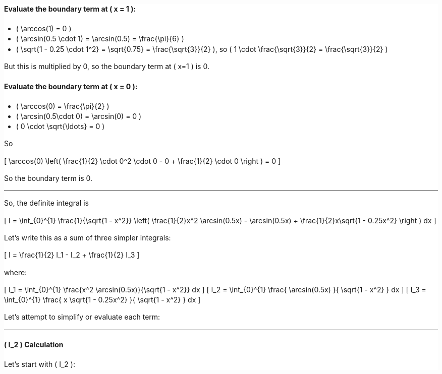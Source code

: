 #### Evaluate the boundary term at \( x = 1 \):

- \( \arccos(1) = 0 \)
- \( \arcsin(0.5 \cdot 1) = \arcsin(0.5) = \frac{\pi}{6} \)
- \( \sqrt{1 - 0.25 \cdot 1^2} = \sqrt{0.75} = \frac{\sqrt{3}}{2} \), so \( 1 \cdot \frac{\sqrt{3}}{2} = \frac{\sqrt{3}}{2} \)

But this is multiplied by 0, so the boundary term at \( x=1 \) is 0.

#### Evaluate the boundary term at \( x = 0 \):

- \( \arccos(0) = \frac{\pi}{2} \)
- \( \arcsin(0.5\cdot 0) = \arcsin(0) = 0 \)
- \( 0 \cdot \sqrt{\ldots} = 0 \)

So

\[
\arccos(0) \left( \frac{1}{2} \cdot 0^2 \cdot 0 - 0 + \frac{1}{2} \cdot 0 \right ) = 0
\]

So the boundary term is 0.

---

So, the definite integral is

\[
I = \int_{0}^{1} \frac{1}{\sqrt{1 - x^2}} \left( \frac{1}{2}x^2 \arcsin(0.5x) - \arcsin(0.5x) + \frac{1}{2}x\sqrt{1 - 0.25x^2} \right ) dx
\]

Let’s write this as a sum of three simpler integrals:

\[
I = \frac{1}{2} I_1 - I_2 + \frac{1}{2} I_3
\]

where:

\[
I_1 = \int_{0}^{1} \frac{x^2 \arcsin(0.5x)}{\sqrt{1 - x^2}} dx
\]
\[
I_2 = \int_{0}^{1} \frac{ \arcsin(0.5x) }{ \sqrt{1 - x^2} } dx
\]
\[
I_3 = \int_{0}^{1} \frac{ x \sqrt{1 - 0.25x^2} }{ \sqrt{1 - x^2} } dx
\]

Let’s attempt to simplify or evaluate each term:

---

#### **\( I_2 \) Calculation**

Let’s start with \( I_2 \):
